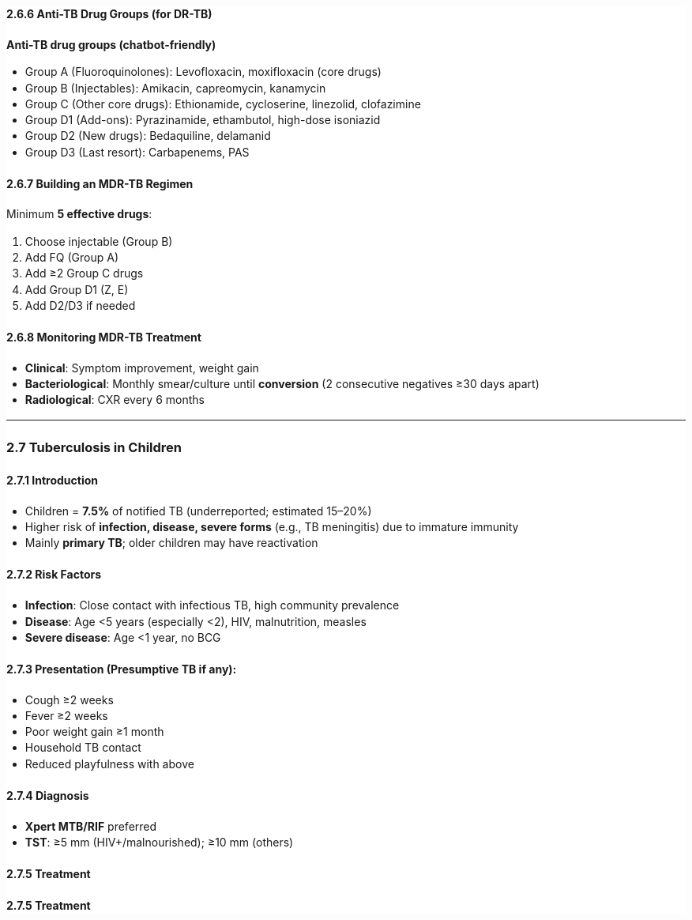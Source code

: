#### 2.6.6 Anti-TB Drug Groups (for DR-TB)  

**Anti-TB drug groups (chatbot-friendly)**

- Group A (Fluoroquinolones): Levofloxacin, moxifloxacin (core drugs)
- Group B (Injectables): Amikacin, capreomycin, kanamycin
- Group C (Other core drugs): Ethionamide, cycloserine, linezolid, clofazimine
- Group D1 (Add-ons): Pyrazinamide, ethambutol, high-dose isoniazid
- Group D2 (New drugs): Bedaquiline, delamanid
- Group D3 (Last resort): Carbapenems, PAS

#### 2.6.7 Building an MDR-TB Regimen  
Minimum **5 effective drugs**:  
1. Choose injectable (Group B)  
2. Add FQ (Group A)  
3. Add ≥2 Group C drugs  
4. Add Group D1 (Z, E)  
5. Add D2/D3 if needed  

#### 2.6.8 Monitoring MDR-TB Treatment  
- **Clinical**: Symptom improvement, weight gain  
- **Bacteriological**: Monthly smear/culture until **conversion** (2 consecutive negatives ≥30 days apart)  
- **Radiological**: CXR every 6 months  

---

### 2.7 Tuberculosis in Children

#### 2.7.1 Introduction  
- Children = **7.5%** of notified TB (underreported; estimated 15–20%)  
- Higher risk of **infection, disease, severe forms** (e.g., TB meningitis) due to immature immunity  
- Mainly **primary TB**; older children may have reactivation  

#### 2.7.2 Risk Factors  
- **Infection**: Close contact with infectious TB, high community prevalence  
- **Disease**: Age <5 years (especially <2), HIV, malnutrition, measles  
- **Severe disease**: Age <1 year, no BCG  

#### 2.7.3 Presentation (Presumptive TB if any):  
- Cough ≥2 weeks  
- Fever ≥2 weeks  
- Poor weight gain ≥1 month  
- Household TB contact  
- Reduced playfulness with above  

#### 2.7.4 Diagnosis  
- **Xpert MTB/RIF** preferred  
- **TST**: ≥5 mm (HIV+/malnourished); ≥10 mm (others)  

#### 2.7.5 Treatment  
#### 2.7.5 Treatment
